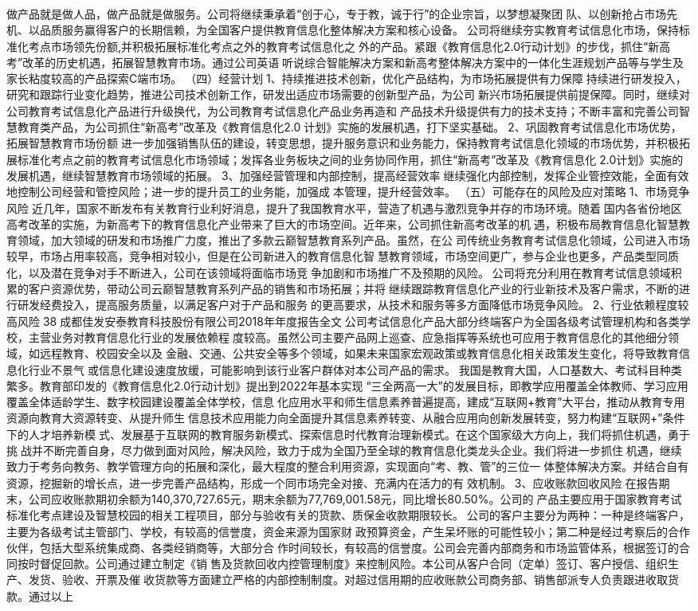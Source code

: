 做产品就是做人品，做产品就是做服务。公司将继续秉承着“创于心，专于教，诚于行”的企业宗旨，以梦想凝聚团
队、以创新抢占市场先机、以品质服务赢得客户的长期信赖，为全国客户提供教育信息化整体解决方案和核心设备。
公司将继续夯实教育考试信息化市场，保持标准化考点市场领先份额,并积极拓展标准化考点之外的教育考试信息化之
外的产品。紧跟《教育信息化2.0行动计划》的步伐，抓住“新高考”改革的历史机遇，拓展智慧教育市场。通过公司英语
听说综合智能解决方案和新高考整体解决方案中的一体化生涯规划产品等与学生及家长粘度较高的产品探索C端市场。
（四）经营计划
1、持续推进技术创新，优化产品结构，为市场拓展提供有力保障
持续进行研发投入，研究和跟踪行业变化趋势，推进公司技术创新工作，研发出适应市场需要的创新型产品，为公司
新兴市场拓展提供前提保障。同时，继续对公司教育考试信息化产品进行升级换代，为公司教育考试信息化产品业务再造和
产品技术升级提供有力的技术支持；不断丰富和完善公司智慧教育类产品，为公司抓住“新高考”改革及《教育信息化2.0
计划》实施的发展机遇，打下坚实基础。
2、巩固教育考试信息化市场优势，拓展智慧教育市场份额
进一步加强销售队伍的建设，转变思想，提升服务意识和业务能力，保持教育考试信息化领域的市场优势，并积极拓
展标准化考点之前的教育考试信息化市场领域；发挥各业务板块之间的业务协同作用，抓住“新高考”改革及《教育信息化
2.0计划》实施的发展机遇，继续智慧教育市场领域的拓展。
3、加强经营管理和内部控制，提高经营效率
继续强化内部控制，发挥企业管控效能，全面有效地控制公司经营和管控风险；进一步的提升员工的业务能，加强成
本管理，提升经营效率。
（五）可能存在的风险及应对策略
1、市场竞争风险
近几年，国家不断发布有关教育行业利好消息，提升了我国教育水平，营造了机遇与激烈竞争并存的市场环境。随着
国内各省份地区高考改革的实施，为新高考下的教育信息化产业带来了巨大的市场空间。近年来，公司抓住新高考改革的机
遇，积极布局教育信息化智慧教育领域，加大领域的研发和市场推广力度，推出了多款云巅智慧教育系列产品。虽然，在公
司传统业务教育考试信息化领域，公司进入市场较早，市场占用率较高，竞争相对较小，但是在公司新进入的教育信息化智
慧教育领域，市场空间更广，参与企业也更多，产品类型同质化，以及潜在竞争对手不断进入，公司在该领域将面临市场竞
争加剧和市场推广不及预期的风险。
公司将充分利用在教育考试信息领域积累的客户资源优势，带动公司云巅智慧教育系列产品的销售和市场拓展；并将
继续跟踪教育信息化产业的行业新技术及客户需求，不断的进行研发经费投入，提高服务质量，以满足客户对于产品和服务
的更高要求，从技术和服务等多方面降低市场竞争风险。
2、行业依赖程度较高风险
38
成都佳发安泰教育科技股份有限公司2018年年度报告全文
公司考试信息化产品大部分终端客户为全国各级考试管理机构和各类学校，主营业务对教育信息化行业的发展依赖程
度较高。虽然公司主要产品网上巡查、应急指挥等系统也可应用于教育信息化的其他细分领域，如远程教育、校园安全以及
金融、交通、公共安全等多个领域，如果未来国家宏观政策或教育信息化相关政策发生变化，将导致教育信息化行业不景气
或信息化建设速度放缓，可能影响到该行业客户群体对本公司产品的需求。
我国是教育大国，人口基数大、考试科目种类繁多。教育部印发的《教育信息化2.0行动计划》提出到2022年基本实现
“三全两高一大”的发展目标，即教学应用覆盖全体教师、学习应用覆盖全体适龄学生、数字校园建设覆盖全体学校，信息
化应用水平和师生信息素养普遍提高，建成“互联网+教育”大平台，推动从教育专用资源向教育大资源转变、从提升师生
信息技术应用能力向全面提升其信息素养转变、从融合应用向创新发展转变，努力构建“互联网+”条件下的人才培养新模
式、发展基于互联网的教育服务新模式、探索信息时代教育治理新模式。在这个国家级大方向上，我们将抓住机遇，勇于挑
战并不断完善自身，尽力做到面对风险，解决风险，致力于成为全国乃至全球的教育信息化类龙头企业。我们将进一步抓住
机遇，继续致力于考务向教务、教学管理方向的拓展和深化，最大程度的整合利用资源，实现面向“考、教、管”的三位一
体整体解决方案。并结合自有资源，挖掘新的增长点，进一步完善产品结构，形成一个同市场完全对接、充满内在活力的有
效机制。
3、应收账款回收风险
在报告期末，公司应收账款期初余额为140,370,727.65元，期末余额为77,769,001.58元，同比增长80.50%。公司的
产品主要应用于国家教育考试标准化考点建设及智慧校园的相关工程项目，部分与验收有关的货款、质保金收款期限较长。
公司的客户主要分为两种：一种是终端客户，主要为各级考试主管部门、学校，有较高的信誉度，资金来源为国家财
政预算资金，产生呆坏账的可能性较小；第二种是经过考察后的合作伙伴，包括大型系统集成商、各类经销商等，大部分合
作时间较长，有较高的信誉度。公司会完善内部商务和市场监管体系，根据签订的合同按时督促回款。公司通过建立制定《销
售及货款回收内控管理制度》来控制风险。本公司从客户合同（定单）签订、客户授信、组织生产、发货、验收、开票及催
收货款等方面建立严格的内部控制制度。对超过信用期的应收账款公司商务部、销售部派专人负责跟进收取货款。通过以上
